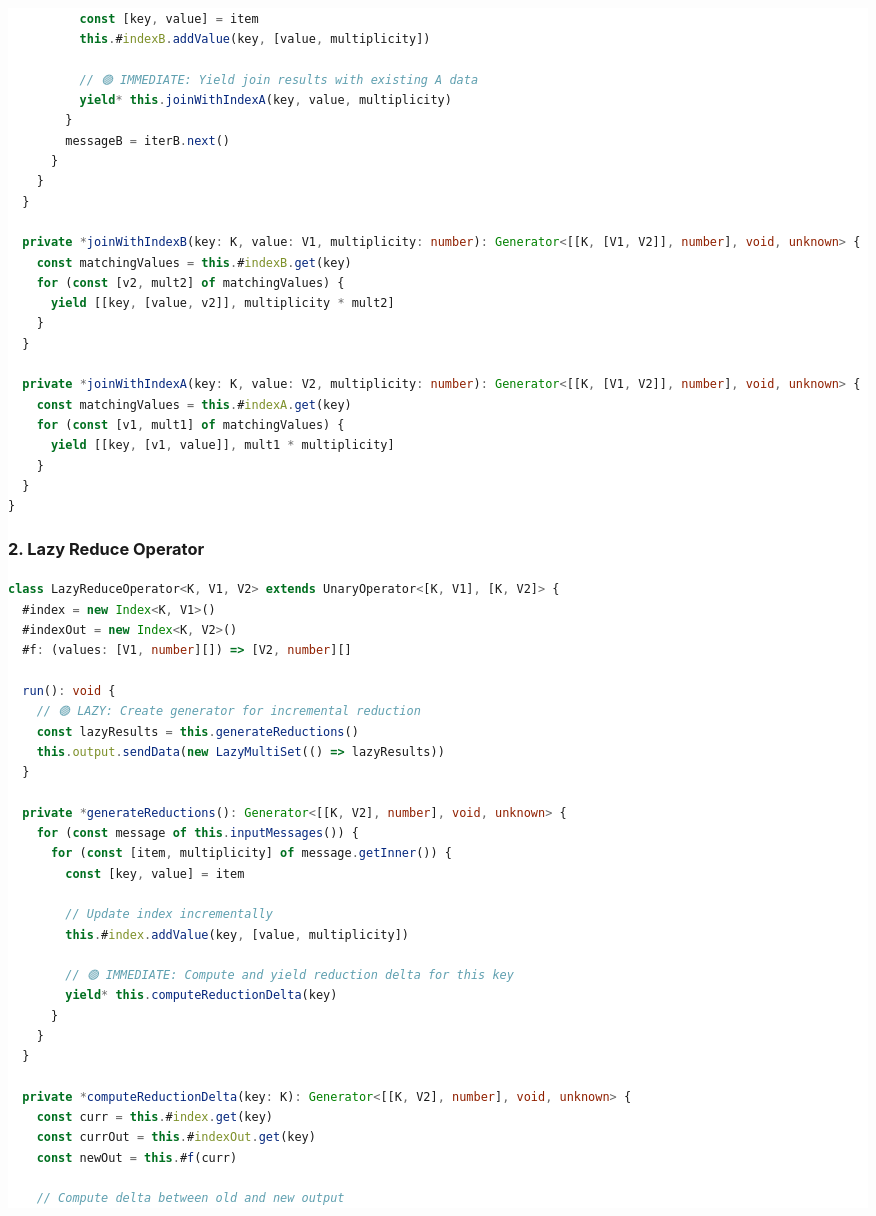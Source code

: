 ```typescript
          const [key, value] = item
          this.#indexB.addValue(key, [value, multiplicity])
          
          // 🟢 IMMEDIATE: Yield join results with existing A data
          yield* this.joinWithIndexA(key, value, multiplicity)
        }
        messageB = iterB.next()
      }
    }
  }

  private *joinWithIndexB(key: K, value: V1, multiplicity: number): Generator<[[K, [V1, V2]], number], void, unknown> {
    const matchingValues = this.#indexB.get(key)
    for (const [v2, mult2] of matchingValues) {
      yield [[key, [value, v2]], multiplicity * mult2]
    }
  }

  private *joinWithIndexA(key: K, value: V2, multiplicity: number): Generator<[[K, [V1, V2]], number], void, unknown> {
    const matchingValues = this.#indexA.get(key)
    for (const [v1, mult1] of matchingValues) {
      yield [[key, [v1, value]], mult1 * multiplicity]
    }
  }
}
```

### 2. Lazy Reduce Operator

```typescript
class LazyReduceOperator<K, V1, V2> extends UnaryOperator<[K, V1], [K, V2]> {
  #index = new Index<K, V1>()
  #indexOut = new Index<K, V2>()
  #f: (values: [V1, number][]) => [V2, number][]

  run(): void {
    // 🟢 LAZY: Create generator for incremental reduction
    const lazyResults = this.generateReductions()
    this.output.sendData(new LazyMultiSet(() => lazyResults))
  }

  private *generateReductions(): Generator<[[K, V2], number], void, unknown> {
    for (const message of this.inputMessages()) {
      for (const [item, multiplicity] of message.getInner()) {
        const [key, value] = item
        
        // Update index incrementally
        this.#index.addValue(key, [value, multiplicity])
        
        // 🟢 IMMEDIATE: Compute and yield reduction delta for this key
        yield* this.computeReductionDelta(key)
      }
    }
  }

  private *computeReductionDelta(key: K): Generator<[[K, V2], number], void, unknown> {
    const curr = this.#index.get(key)
    const currOut = this.#indexOut.get(key)
    const newOut = this.#f(curr)

    // Compute delta between old and new output
```